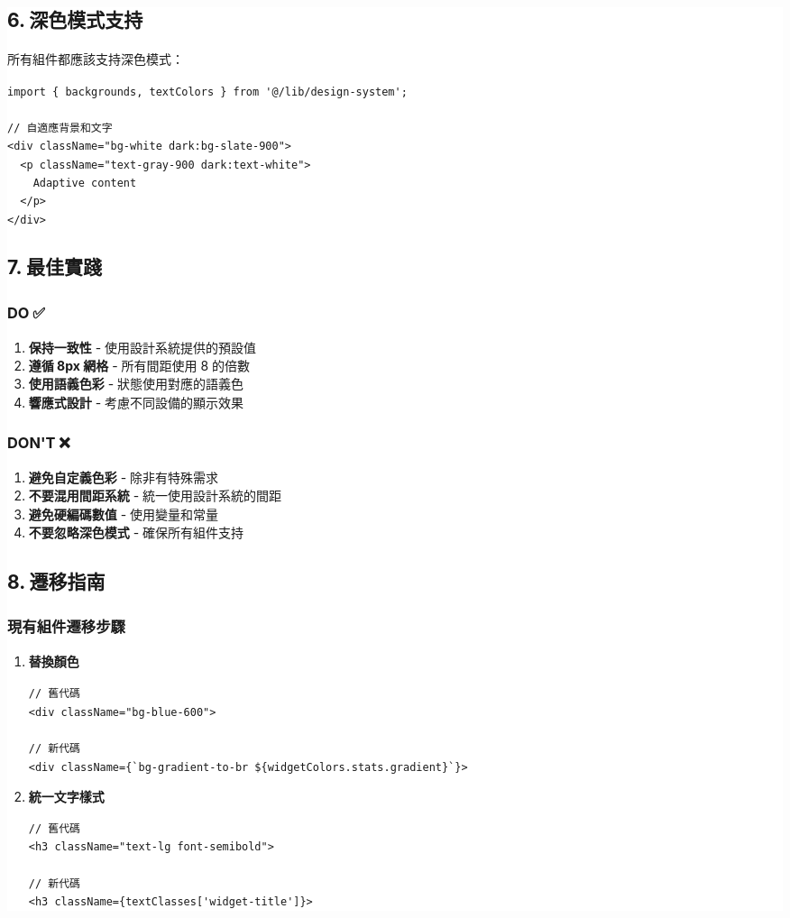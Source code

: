 ## 6. 深色模式支持

所有組件都應該支持深色模式：

```tsx
import { backgrounds, textColors } from '@/lib/design-system';

// 自適應背景和文字
<div className="bg-white dark:bg-slate-900">
  <p className="text-gray-900 dark:text-white">
    Adaptive content
  </p>
</div>
```

## 7. 最佳實踐

### DO ✅

1. **保持一致性** - 使用設計系統提供的預設值
2. **遵循 8px 網格** - 所有間距使用 8 的倍數
3. **使用語義色彩** - 狀態使用對應的語義色
4. **響應式設計** - 考慮不同設備的顯示效果

### DON'T ❌

1. **避免自定義色彩** - 除非有特殊需求
2. **不要混用間距系統** - 統一使用設計系統的間距
3. **避免硬編碼數值** - 使用變量和常量
4. **不要忽略深色模式** - 確保所有組件支持

## 8. 遷移指南

### 現有組件遷移步驟

1. **替換顏色**
   ```tsx
   // 舊代碼
   <div className="bg-blue-600">
   
   // 新代碼
   <div className={`bg-gradient-to-br ${widgetColors.stats.gradient}`}>
   ```

2. **統一文字樣式**
   ```tsx
   // 舊代碼
   <h3 className="text-lg font-semibold">
   
   // 新代碼
   <h3 className={textClasses['widget-title']}>
   ```
